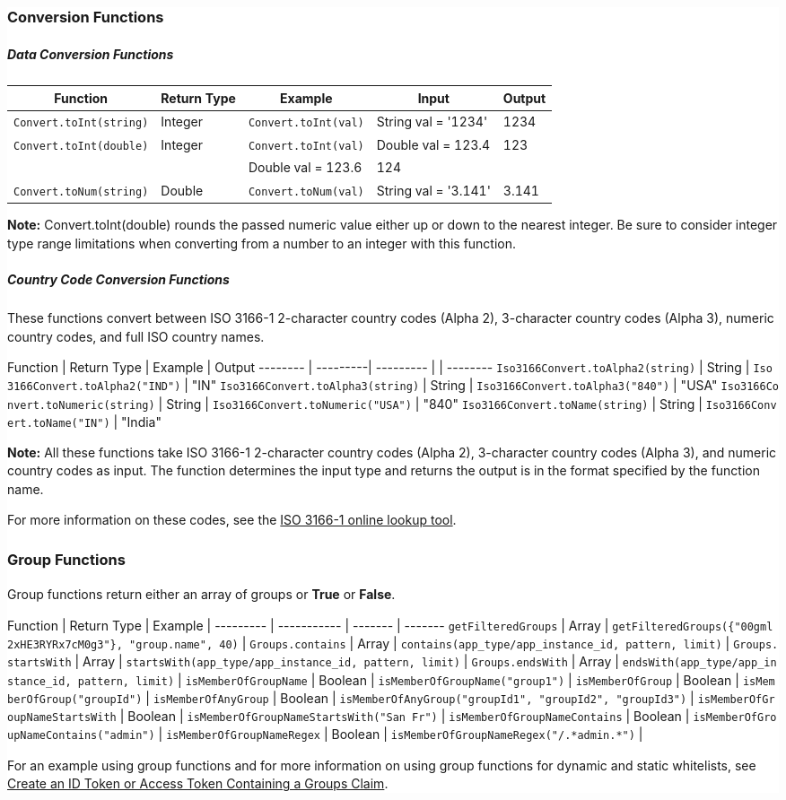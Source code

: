 
### Conversion Functions

##### Data Conversion Functions

Function  | Return Type | Example | Input | Output
-------- | ---------| --------- | -------| --------
`Convert.toInt(string)` | Integer | `Convert.toInt(val)` | String val = '1234' | 1234
`Convert.toInt(double)` | Integer | `Convert.toInt(val)` | Double val = 123.4 | 123
 | | | Double val = 123.6 | 124
`Convert.toNum(string)` | Double | `Convert.toNum(val)` | String val = '3.141' | 3.141

**Note:**  Convert.toInt(double) rounds the passed numeric value either up or down to the nearest integer. Be sure to consider
integer type range limitations when converting from a number to an integer with this function.

##### Country Code Conversion Functions

These functions convert between ISO 3166-1 2-character country codes (Alpha 2), 3-character country codes (Alpha 3), numeric country codes, and full ISO country names.

Function  | Return Type | Example  | Output
-------- | ---------| --------- |  | --------
`Iso3166Convert.toAlpha2(string)` | String | `Iso3166Convert.toAlpha2("IND")`  | "IN"
`Iso3166Convert.toAlpha3(string)` | String | `Iso3166Convert.toAlpha3("840")` | "USA"
`Iso3166Convert.toNumeric(string)` | String | `Iso3166Convert.toNumeric("USA")` | "840"
`Iso3166Convert.toName(string)` | String | `Iso3166Convert.toName("IN")` | "India"

**Note:**  All these functions take ISO 3166-1 2-character country codes (Alpha 2), 3-character country codes (Alpha 3), and numeric country codes as input. The function determines the input type and returns the output is in the format specified by the function name.

For more information on these codes, see the [ISO 3166-1 online lookup tool](https://www.iso.org/obp/ui/#search/code/).


### Group Functions

Group functions return either an array of groups or **True** or **False**.

Function  | Return Type | Example |
--------- | ----------- | ------- | -------
`getFilteredGroups` | Array | `getFilteredGroups({"00gml2xHE3RYRx7cM0g3"}, "group.name", 40)` |
`Groups.contains` | Array | `contains(app_type/app_instance_id, pattern, limit)` |
`Groups.startsWith` | Array | `startsWith(app_type/app_instance_id, pattern, limit)` |
`Groups.endsWith` | Array | `endsWith(app_type/app_instance_id, pattern, limit)` |
`isMemberOfGroupName` | Boolean | `isMemberOfGroupName("group1")` |
`isMemberOfGroup` | Boolean | `isMemberOfGroup("groupId")` |
`isMemberOfAnyGroup` | Boolean | `isMemberOfAnyGroup("groupId1", "groupId2", "groupId3")` |
`isMemberOfGroupNameStartsWith` | Boolean | `isMemberOfGroupNameStartsWith("San Fr")` |
`isMemberOfGroupNameContains` | Boolean | `isMemberOfGroupNameContains("admin")` |
`isMemberOfGroupNameRegex` | Boolean | `isMemberOfGroupNameRegex("/.*admin.*")` |

For an example using group functions and for more information on using group functions for dynamic and static whitelists, see [Create an ID Token or Access Token Containing a Groups Claim](../../docs/how-to/creating-token-with-groups-claim).
